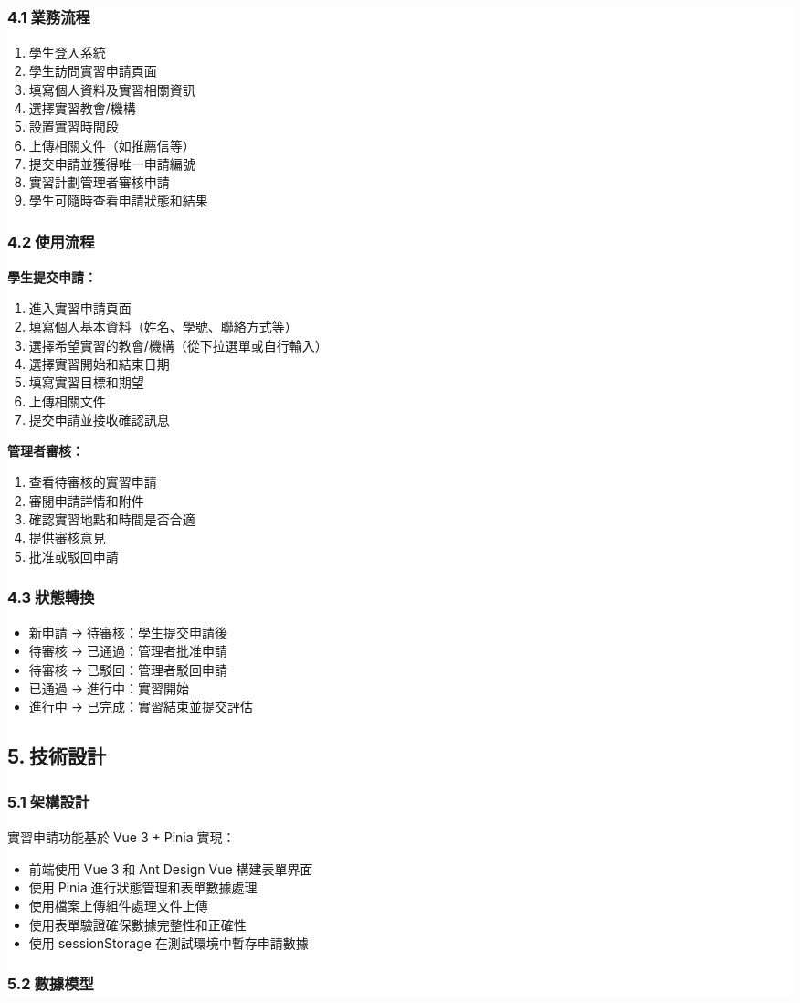 ### 4.1 業務流程

1. 學生登入系統
2. 學生訪問實習申請頁面
3. 填寫個人資料及實習相關資訊
4. 選擇實習教會/機構
5. 設置實習時間段
6. 上傳相關文件（如推薦信等）
7. 提交申請並獲得唯一申請編號
8. 實習計劃管理者審核申請
9. 學生可隨時查看申請狀態和結果

### 4.2 使用流程

**學生提交申請：**

1. 進入實習申請頁面
2. 填寫個人基本資料（姓名、學號、聯絡方式等）
3. 選擇希望實習的教會/機構（從下拉選單或自行輸入）
4. 選擇實習開始和結束日期
5. 填寫實習目標和期望
6. 上傳相關文件
7. 提交申請並接收確認訊息

**管理者審核：**

1. 查看待審核的實習申請
2. 審閱申請詳情和附件
3. 確認實習地點和時間是否合適
4. 提供審核意見
5. 批准或駁回申請

### 4.3 狀態轉換

- 新申請 -> 待審核：學生提交申請後
- 待審核 -> 已通過：管理者批准申請
- 待審核 -> 已駁回：管理者駁回申請
- 已通過 -> 進行中：實習開始
- 進行中 -> 已完成：實習結束並提交評估

## 5. 技術設計

### 5.1 架構設計

實習申請功能基於 Vue 3 + Pinia 實現：

- 前端使用 Vue 3 和 Ant Design Vue 構建表單界面
- 使用 Pinia 進行狀態管理和表單數據處理
- 使用檔案上傳組件處理文件上傳
- 使用表單驗證確保數據完整性和正確性
- 使用 sessionStorage 在測試環境中暫存申請數據

### 5.2 數據模型

